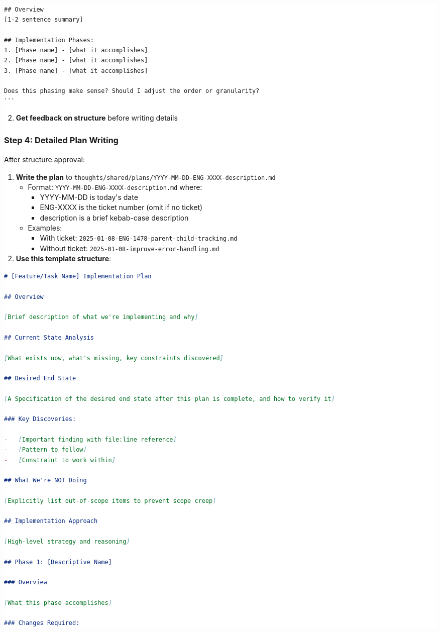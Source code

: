     ## Overview
    [1-2 sentence summary]

    ## Implementation Phases:
    1. [Phase name] - [what it accomplishes]
    2. [Phase name] - [what it accomplishes]
    3. [Phase name] - [what it accomplishes]

    Does this phasing make sense? Should I adjust the order or granularity?
    ```

2. **Get feedback on structure** before writing details

### Step 4: Detailed Plan Writing

After structure approval:

1. **Write the plan** to `thoughts/shared/plans/YYYY-MM-DD-ENG-XXXX-description.md`
    - Format: `YYYY-MM-DD-ENG-XXXX-description.md` where:
        - YYYY-MM-DD is today's date
        - ENG-XXXX is the ticket number (omit if no ticket)
        - description is a brief kebab-case description
    - Examples:
        - With ticket: `2025-01-08-ENG-1478-parent-child-tracking.md`
        - Without ticket: `2025-01-08-improve-error-handling.md`
2. **Use this template structure**:

````markdown
# [Feature/Task Name] Implementation Plan

## Overview

[Brief description of what we're implementing and why]

## Current State Analysis

[What exists now, what's missing, key constraints discovered]

## Desired End State

[A Specification of the desired end state after this plan is complete, and how to verify it]

### Key Discoveries:

-   [Important finding with file:line reference]
-   [Pattern to follow]
-   [Constraint to work within]

## What We're NOT Doing

[Explicitly list out-of-scope items to prevent scope creep]

## Implementation Approach

[High-level strategy and reasoning]

## Phase 1: [Descriptive Name]

### Overview

[What this phase accomplishes]

### Changes Required:

````